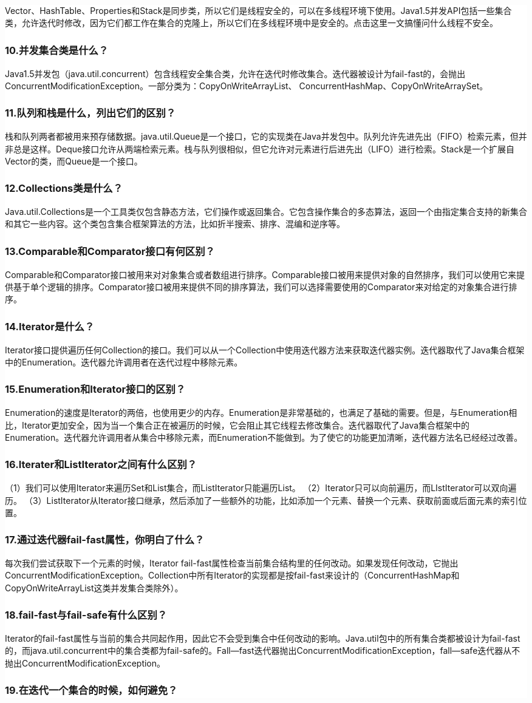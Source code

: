 Vector、HashTable、Properties和Stack是同步类，所以它们是线程安全的，可以在多线程环境下使用。Java1.5并发API包括一些集合类，允许迭代时修改，因为它们都工作在集合的克隆上，所以它们在多线程环境中是安全的。点击这里一文搞懂问什么线程不安全。

### 10.并发集合类是什么？

Java1.5并发包（java.util.concurrent）包含线程安全集合类，允许在迭代时修改集合。迭代器被设计为fail-fast的，会抛出ConcurrentModificationException。一部分类为：CopyOnWriteArrayList、 ConcurrentHashMap、CopyOnWriteArraySet。

### 11.队列和栈是什么，列出它们的区别？

栈和队列两者都被用来预存储数据。java.util.Queue是一个接口，它的实现类在Java并发包中。队列允许先进先出（FIFO）检索元素，但并非总是这样。Deque接口允许从两端检索元素。栈与队列很相似，但它允许对元素进行后进先出（LIFO）进行检索。Stack是一个扩展自Vector的类，而Queue是一个接口。

### 12.Collections类是什么？

Java.util.Collections是一个工具类仅包含静态方法，它们操作或返回集合。它包含操作集合的多态算法，返回一个由指定集合支持的新集合和其它一些内容。这个类包含集合框架算法的方法，比如折半搜索、排序、混编和逆序等。

### 13.Comparable和Comparator接口有何区别？

Comparable和Comparator接口被用来对对象集合或者数组进行排序。Comparable接口被用来提供对象的自然排序，我们可以使用它来提供基于单个逻辑的排序。Comparator接口被用来提供不同的排序算法，我们可以选择需要使用的Comparator来对给定的对象集合进行排序。

### 14.Iterator是什么？

Iterator接口提供遍历任何Collection的接口。我们可以从一个Collection中使用迭代器方法来获取迭代器实例。迭代器取代了Java集合框架中的Enumeration。迭代器允许调用者在迭代过程中移除元素。

### 15.Enumeration和Iterator接口的区别？

Enumeration的速度是Iterator的两倍，也使用更少的内存。Enumeration是非常基础的，也满足了基础的需要。但是，与Enumeration相比，Iterator更加安全，因为当一个集合正在被遍历的时候，它会阻止其它线程去修改集合。迭代器取代了Java集合框架中的Enumeration。迭代器允许调用者从集合中移除元素，而Enumeration不能做到。为了使它的功能更加清晰，迭代器方法名已经经过改善。


### 16.Iterater和ListIterator之间有什么区别？

（1）我们可以使用Iterator来遍历Set和List集合，而ListIterator只能遍历List。
（2）Iterator只可以向前遍历，而LIstIterator可以双向遍历。
（3）ListIterator从Iterator接口继承，然后添加了一些额外的功能，比如添加一个元素、替换一个元素、获取前面或后面元素的索引位置。

### 17.通过迭代器fail-fast属性，你明白了什么？

每次我们尝试获取下一个元素的时候，Iterator fail-fast属性检查当前集合结构里的任何改动。如果发现任何改动，它抛出ConcurrentModificationException。Collection中所有Iterator的实现都是按fail-fast来设计的（ConcurrentHashMap和CopyOnWriteArrayList这类并发集合类除外）。

### 18.fail-fast与fail-safe有什么区别？

Iterator的fail-fast属性与当前的集合共同起作用，因此它不会受到集合中任何改动的影响。Java.util包中的所有集合类都被设计为fail-fast的，而java.util.concurrent中的集合类都为fail-safe的。Fall—fast迭代器抛出ConcurrentModificationException，fall—safe迭代器从不抛出ConcurrentModificationException。

### 19.在迭代一个集合的时候，如何避免？
